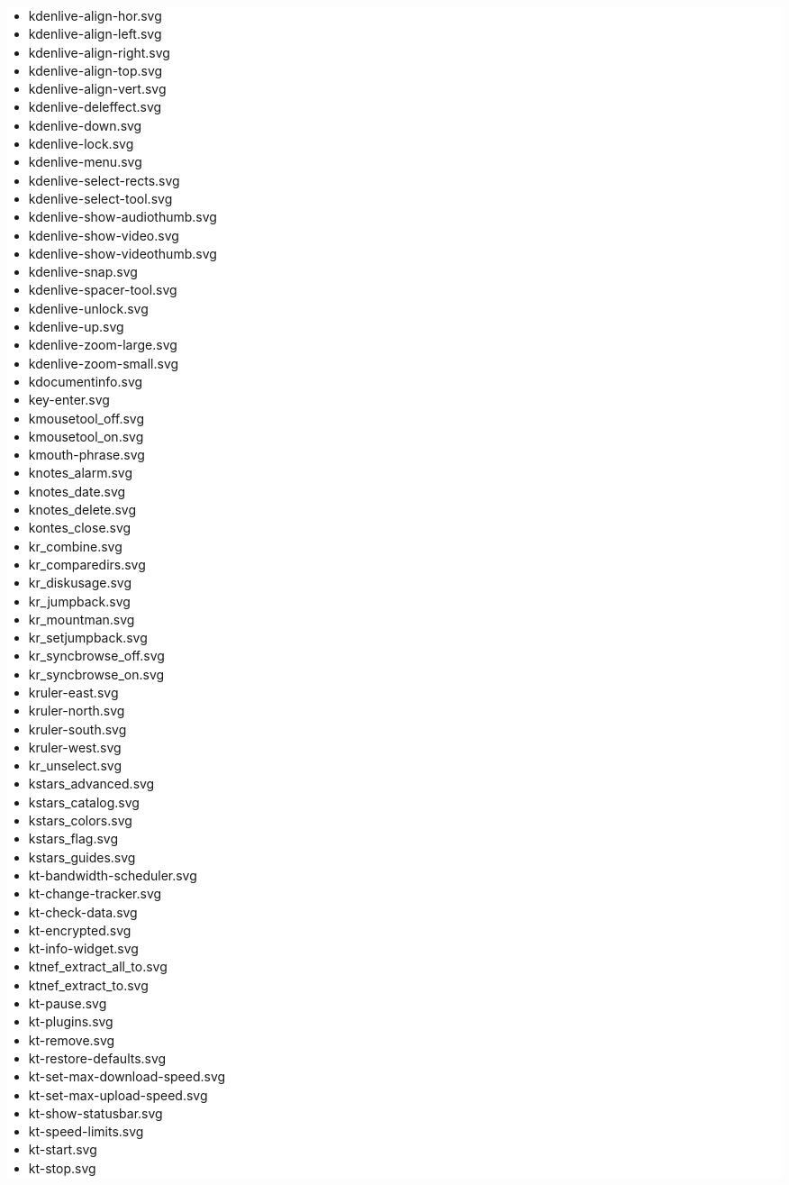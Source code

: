* kdenlive-align-hor.svg
* kdenlive-align-left.svg
* kdenlive-align-right.svg
* kdenlive-align-top.svg
* kdenlive-align-vert.svg
* kdenlive-deleffect.svg
* kdenlive-down.svg
* kdenlive-lock.svg
* kdenlive-menu.svg
* kdenlive-select-rects.svg
* kdenlive-select-tool.svg
* kdenlive-show-audiothumb.svg
* kdenlive-show-video.svg
* kdenlive-show-videothumb.svg
* kdenlive-snap.svg
* kdenlive-spacer-tool.svg
* kdenlive-unlock.svg
* kdenlive-up.svg
* kdenlive-zoom-large.svg
* kdenlive-zoom-small.svg
* kdocumentinfo.svg
* key-enter.svg
* kmousetool_off.svg
* kmousetool_on.svg
* kmouth-phrase.svg
* knotes_alarm.svg
* knotes_date.svg
* knotes_delete.svg
* kontes_close.svg
* kr_combine.svg
* kr_comparedirs.svg
* kr_diskusage.svg
* kr_jumpback.svg
* kr_mountman.svg
* kr_setjumpback.svg
* kr_syncbrowse_off.svg
* kr_syncbrowse_on.svg
* kruler-east.svg
* kruler-north.svg
* kruler-south.svg
* kruler-west.svg
* kr_unselect.svg
* kstars_advanced.svg
* kstars_catalog.svg
* kstars_colors.svg
* kstars_flag.svg
* kstars_guides.svg
* kt-bandwidth-scheduler.svg
* kt-change-tracker.svg
* kt-check-data.svg
* kt-encrypted.svg
* kt-info-widget.svg
* ktnef_extract_all_to.svg
* ktnef_extract_to.svg
* kt-pause.svg
* kt-plugins.svg
* kt-remove.svg
* kt-restore-defaults.svg
* kt-set-max-download-speed.svg
* kt-set-max-upload-speed.svg
* kt-show-statusbar.svg
* kt-speed-limits.svg
* kt-start.svg
* kt-stop.svg